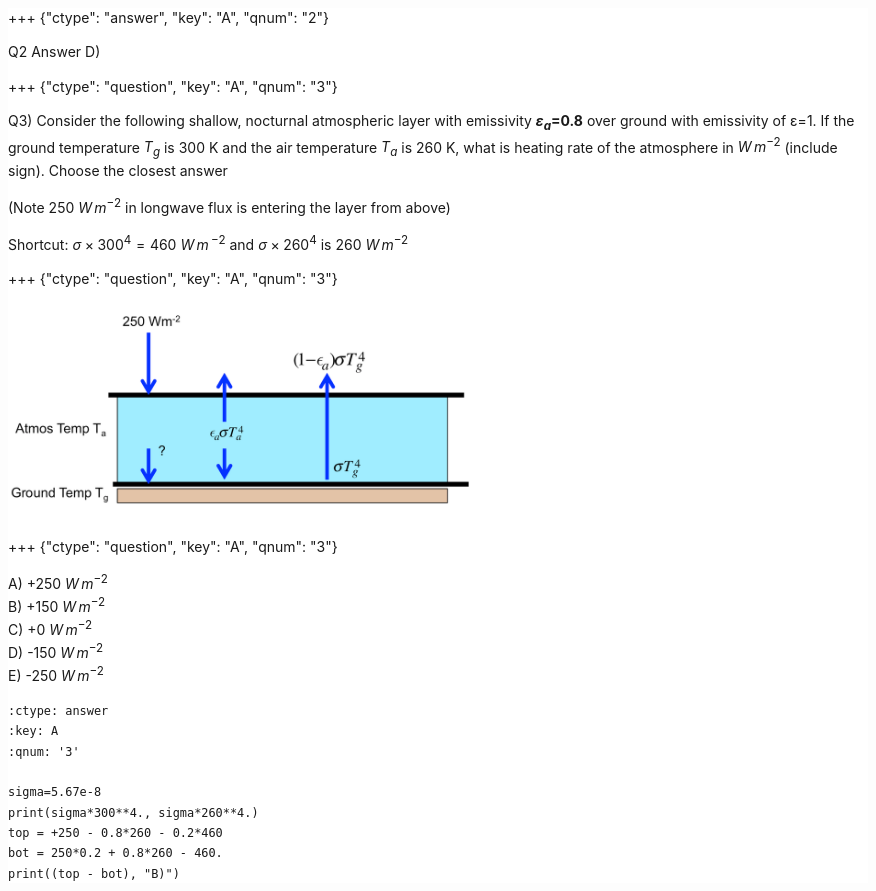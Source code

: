+++ {"ctype": "answer", "key": "A", "qnum": "2"}

Q2 Answer D)

+++ {"ctype": "question", "key": "A", "qnum": "3"}

Q3) Consider the following shallow, nocturnal atmospheric layer with
    emissivity **$ε_a$=0.8** over ground with emissivity of ε=1. If
    the ground temperature $T_g$ is 300 K and the air
    temperature $T_a$ is 260 K, what is heating rate of the atmosphere
    in $W\,m^{-2}$ (include sign). Choose the closest answer

   (Note 250 $W\,m^{-2}$ in longwave flux is entering the layer from above)

   Shortcut:  $\sigma \times 300^4 = 460\ W\,m\,^{-2}$ and $\sigma \times 260^4$ is 260 $W\,m^{-2}$

+++ {"ctype": "question", "key": "A", "qnum": "3"}

      
<img src="media/quiz2_media/image17.png" style="width:4.89764in;height:2.23228in" />

+++ {"ctype": "question", "key": "A", "qnum": "3"}

      
   A) +250 $W\,m^{-2}$  
   B) +150 $W\,m^{-2}$  
   C) +0 $W\,m^{-2}$  
   D) -150 $W\,m^{-2}$  
   E) -250 $W\,m^{-2}$

```{code-cell} ipython3
:ctype: answer
:key: A
:qnum: '3'

sigma=5.67e-8
print(sigma*300**4., sigma*260**4.)
top = +250 - 0.8*260 - 0.2*460
bot = 250*0.2 + 0.8*260 - 460.
print((top - bot), "B)")
```
